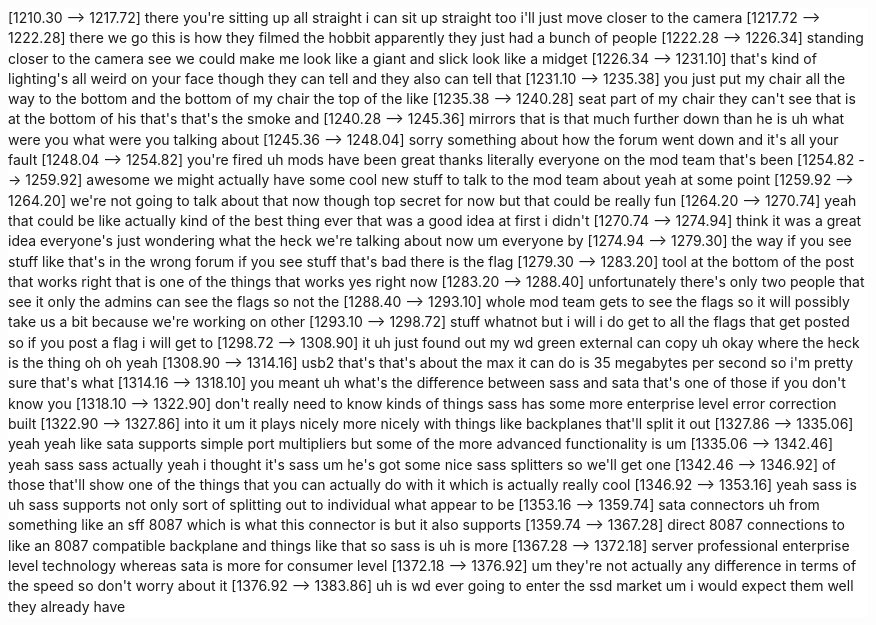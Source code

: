 [1210.30 --> 1217.72]  there you're sitting up all straight i can sit up straight too i'll just move closer to the camera
[1217.72 --> 1222.28]  there we go this is how they filmed the hobbit apparently they just had a bunch of people
[1222.28 --> 1226.34]  standing closer to the camera see we could make me look like a giant and slick look like a midget
[1226.34 --> 1231.10]  that's kind of lighting's all weird on your face though they can tell and they also can tell that
[1231.10 --> 1235.38]  you just put my chair all the way to the bottom and the bottom of my chair the top of the like
[1235.38 --> 1240.28]  seat part of my chair they can't see that is at the bottom of his that's that's the smoke and
[1240.28 --> 1245.36]  mirrors that is that much further down than he is uh what were you what were you talking about
[1245.36 --> 1248.04]  sorry something about how the forum went down and it's all your fault
[1248.04 --> 1254.82]  you're fired uh mods have been great thanks literally everyone on the mod team that's been
[1254.82 --> 1259.92]  awesome we might actually have some cool new stuff to talk to the mod team about yeah at some point
[1259.92 --> 1264.20]  we're not going to talk about that now though top secret for now but that could be really fun
[1264.20 --> 1270.74]  yeah that could be like actually kind of the best thing ever that was a good idea at first i didn't
[1270.74 --> 1274.94]  think it was a great idea everyone's just wondering what the heck we're talking about now um everyone by
[1274.94 --> 1279.30]  the way if you see stuff like that's in the wrong forum if you see stuff that's bad there is the flag
[1279.30 --> 1283.20]  tool at the bottom of the post that works right that is one of the things that works yes right now
[1283.20 --> 1288.40]  unfortunately there's only two people that see it only the admins can see the flags so not the
[1288.40 --> 1293.10]  whole mod team gets to see the flags so it will possibly take us a bit because we're working on other
[1293.10 --> 1298.72]  stuff whatnot but i will i do get to all the flags that get posted so if you post a flag i will get to
[1298.72 --> 1308.90]  it uh just found out my wd green external can copy uh okay where the heck is the thing oh oh yeah
[1308.90 --> 1314.16]  usb2 that's that's about the max it can do is 35 megabytes per second so i'm pretty sure that's what
[1314.16 --> 1318.10]  you meant uh what's the difference between sass and sata that's one of those if you don't know you
[1318.10 --> 1322.90]  don't really need to know kinds of things sass has some more enterprise level error correction built
[1322.90 --> 1327.86]  into it um it plays nicely more nicely with things like backplanes that'll split it out
[1327.86 --> 1335.06]  yeah yeah like sata supports simple port multipliers but some of the more advanced functionality is um
[1335.06 --> 1342.46]  yeah sass sass actually yeah i thought it's sass um he's got some nice sass splitters so we'll get one
[1342.46 --> 1346.92]  of those that'll show one of the things that you can actually do with it which is actually really cool
[1346.92 --> 1353.16]  yeah sass is uh sass supports not only sort of splitting out to individual what appear to be
[1353.16 --> 1359.74]  sata connectors uh from something like an sff 8087 which is what this connector is but it also supports
[1359.74 --> 1367.28]  direct 8087 connections to like an 8087 compatible backplane and things like that so sass is uh is more
[1367.28 --> 1372.18]  server professional enterprise level technology whereas sata is more for consumer level
[1372.18 --> 1376.92]  um they're not actually any difference in terms of the speed so don't worry about it
[1376.92 --> 1383.86]  uh is wd ever going to enter the ssd market um i would expect them well they already have